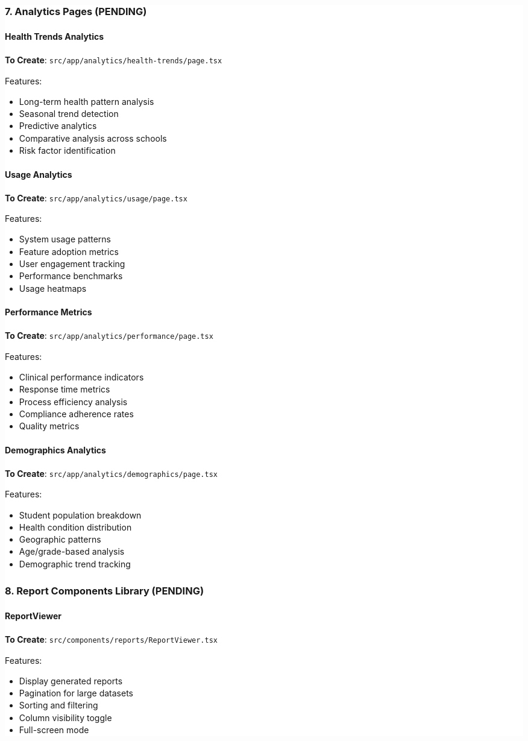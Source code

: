### 7. Analytics Pages (PENDING)

#### Health Trends Analytics
**To Create**: `src/app/analytics/health-trends/page.tsx`

Features:
- Long-term health pattern analysis
- Seasonal trend detection
- Predictive analytics
- Comparative analysis across schools
- Risk factor identification

#### Usage Analytics
**To Create**: `src/app/analytics/usage/page.tsx`

Features:
- System usage patterns
- Feature adoption metrics
- User engagement tracking
- Performance benchmarks
- Usage heatmaps

#### Performance Metrics
**To Create**: `src/app/analytics/performance/page.tsx`

Features:
- Clinical performance indicators
- Response time metrics
- Process efficiency analysis
- Compliance adherence rates
- Quality metrics

#### Demographics Analytics
**To Create**: `src/app/analytics/demographics/page.tsx`

Features:
- Student population breakdown
- Health condition distribution
- Geographic patterns
- Age/grade-based analysis
- Demographic trend tracking

### 8. Report Components Library (PENDING)

#### ReportViewer
**To Create**: `src/components/reports/ReportViewer.tsx`

Features:
- Display generated reports
- Pagination for large datasets
- Sorting and filtering
- Column visibility toggle
- Full-screen mode

